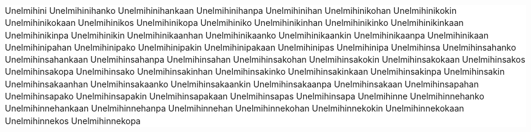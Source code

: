 Unelmihini
Unelmihinihanko
Unelmihinihankaan
Unelmihinihanpa
Unelmihinihan
Unelmihinikohan
Unelmihinikokin
Unelmihinikokaan
Unelmihinikos
Unelmihinikopa
Unelmihiniko
Unelmihinikinhan
Unelmihinikinko
Unelmihinikinkaan
Unelmihinikinpa
Unelmihinikin
Unelmihinikaanhan
Unelmihinikaanko
Unelmihinikaankin
Unelmihinikaanpa
Unelmihinikaan
Unelmihinipahan
Unelmihinipako
Unelmihinipakin
Unelmihinipakaan
Unelmihinipas
Unelmihinipa
Unelmihinsa
Unelmihinsahanko
Unelmihinsahankaan
Unelmihinsahanpa
Unelmihinsahan
Unelmihinsakohan
Unelmihinsakokin
Unelmihinsakokaan
Unelmihinsakos
Unelmihinsakopa
Unelmihinsako
Unelmihinsakinhan
Unelmihinsakinko
Unelmihinsakinkaan
Unelmihinsakinpa
Unelmihinsakin
Unelmihinsakaanhan
Unelmihinsakaanko
Unelmihinsakaankin
Unelmihinsakaanpa
Unelmihinsakaan
Unelmihinsapahan
Unelmihinsapako
Unelmihinsapakin
Unelmihinsapakaan
Unelmihinsapas
Unelmihinsapa
Unelmihinne
Unelmihinnehanko
Unelmihinnehankaan
Unelmihinnehanpa
Unelmihinnehan
Unelmihinnekohan
Unelmihinnekokin
Unelmihinnekokaan
Unelmihinnekos
Unelmihinnekopa
